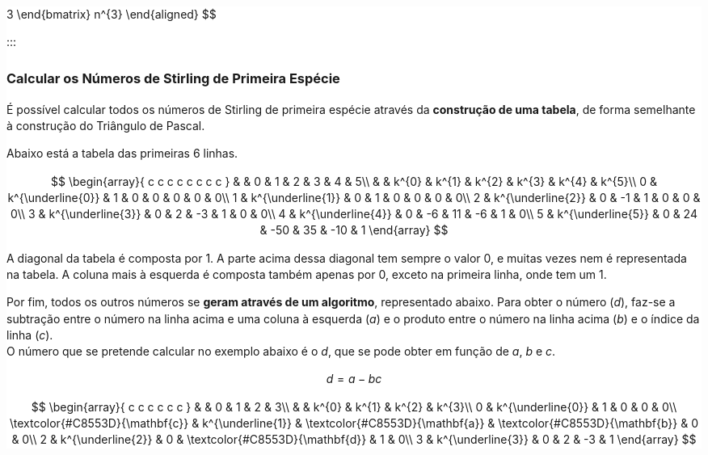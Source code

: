 3
\end{bmatrix} n^{3}
\end{aligned}
$$

:::

### Calcular os Números de Stirling de Primeira Espécie

É possível calcular todos os números de Stirling de primeira espécie através da **construção de uma tabela**, de forma
semelhante à construção do Triângulo de Pascal.

Abaixo está a tabela das primeiras 6 linhas.

$$
\begin{array}{ c c c c c c c c }
 &  & 0 & 1 & 2 & 3 & 4 & 5\\
 &  & k^{0} & k^{1} & k^{2} & k^{3} & k^{4} & k^{5}\\
0 & k^{\underline{0}} & 1 & 0 & 0 & 0 & 0 & 0\\
1 & k^{\underline{1}} & 0 & 1 & 0 & 0 & 0 & 0\\
2 & k^{\underline{2}} & 0 & -1 & 1 & 0 & 0 & 0\\
3 & k^{\underline{3}} & 0 & 2 & -3 & 1 & 0 & 0\\
4 & k^{\underline{4}} & 0 & -6 & 11 & -6 & 1 & 0\\
5 & k^{\underline{5}} & 0 & 24 & -50 & 35 & -10 & 1
\end{array}
$$

A diagonal da tabela é composta por $1$. A parte acima dessa diagonal tem sempre o valor $0$,
e muitas vezes nem é representada na tabela.
A coluna mais à esquerda é composta também apenas por $0$, exceto na primeira linha, onde tem um $1$.

Por fim, todos os outros números se **geram através de um algoritmo**, representado abaixo.
Para obter o número ($d$), faz-se a subtração entre o número na linha acima e uma coluna à esquerda ($a$) e
o produto entre o número na linha acima ($b$) e o índice da linha ($c$).  
O número que se pretende calcular no exemplo abaixo é o $d$, que se pode obter em função de $a$, $b$ e $c$.

$$
d = a - bc
$$

$$
\begin{array}{ c c c c c c }
 &  & 0 & 1 & 2 & 3\\
 &  & k^{0} & k^{1} & k^{2} & k^{3}\\
0 & k^{\underline{0}} & 1 & 0 & 0 & 0\\
\textcolor{#C8553D}{\mathbf{c}} & k^{\underline{1}} & \textcolor{#C8553D}{\mathbf{a}} & \textcolor{#C8553D}{\mathbf{b}} & 0 & 0\\
2 & k^{\underline{2}} & 0 & \textcolor{#C8553D}{\mathbf{d}} & 1 & 0\\
3 & k^{\underline{3}} & 0 & 2 & -3 & 1
\end{array}
$$
